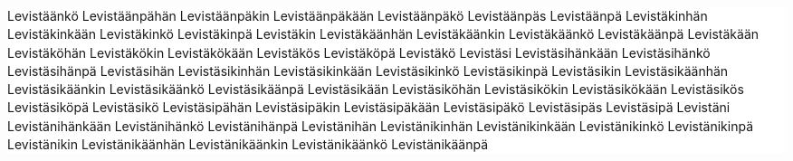Levistäänkö
Levistäänpähän
Levistäänpäkin
Levistäänpäkään
Levistäänpäkö
Levistäänpäs
Levistäänpä
Levistäkinhän
Levistäkinkään
Levistäkinkö
Levistäkinpä
Levistäkin
Levistäkäänhän
Levistäkäänkin
Levistäkäänkö
Levistäkäänpä
Levistäkään
Levistäköhän
Levistäkökin
Levistäkökään
Levistäkös
Levistäköpä
Levistäkö
Levistäsi
Levistäsihänkään
Levistäsihänkö
Levistäsihänpä
Levistäsihän
Levistäsikinhän
Levistäsikinkään
Levistäsikinkö
Levistäsikinpä
Levistäsikin
Levistäsikäänhän
Levistäsikäänkin
Levistäsikäänkö
Levistäsikäänpä
Levistäsikään
Levistäsiköhän
Levistäsikökin
Levistäsikökään
Levistäsikös
Levistäsiköpä
Levistäsikö
Levistäsipähän
Levistäsipäkin
Levistäsipäkään
Levistäsipäkö
Levistäsipäs
Levistäsipä
Levistäni
Levistänihänkään
Levistänihänkö
Levistänihänpä
Levistänihän
Levistänikinhän
Levistänikinkään
Levistänikinkö
Levistänikinpä
Levistänikin
Levistänikäänhän
Levistänikäänkin
Levistänikäänkö
Levistänikäänpä
